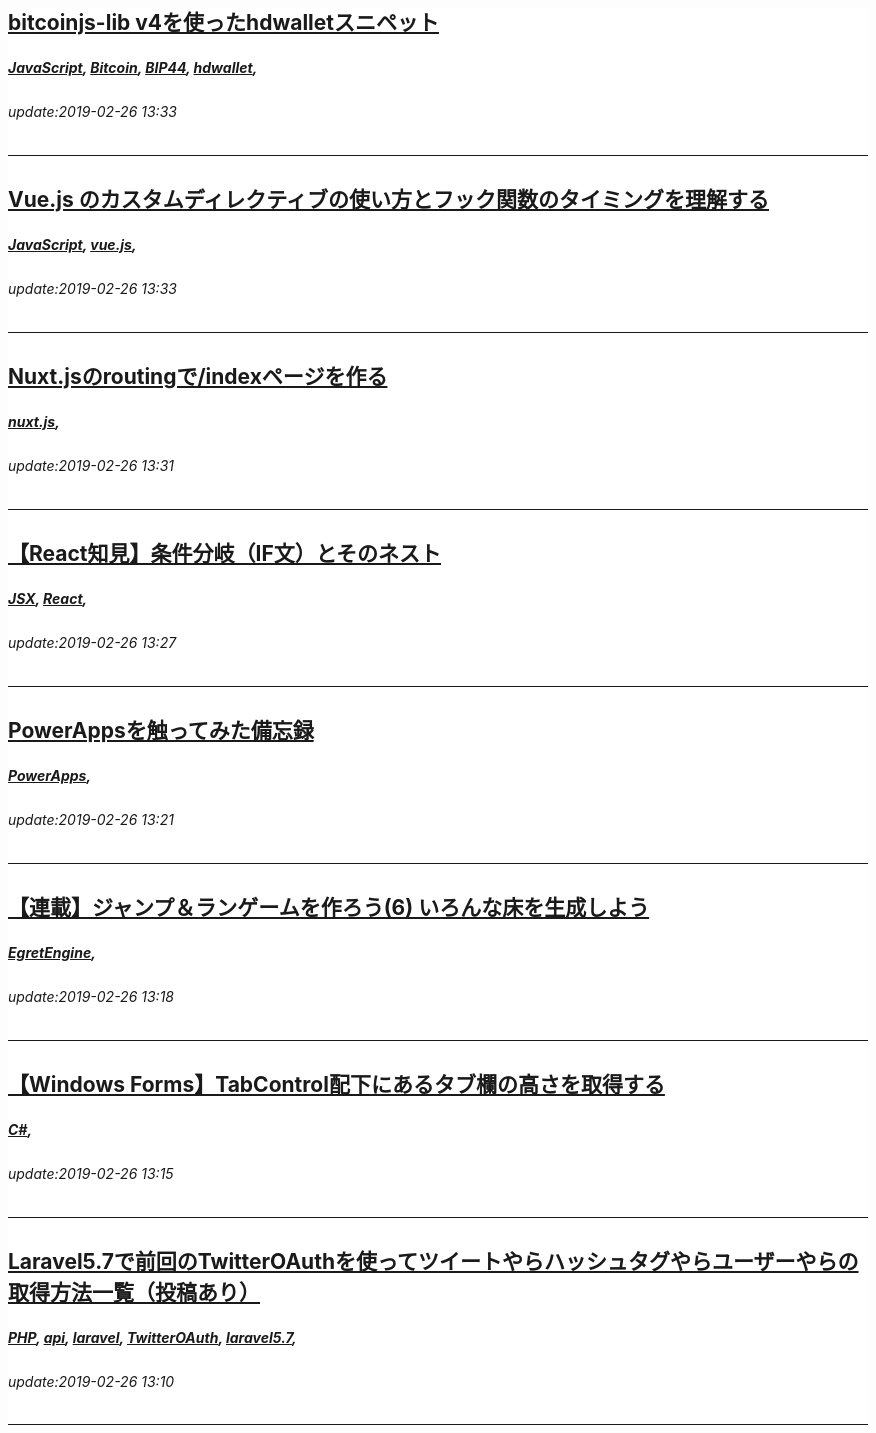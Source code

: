 ## [bitcoinjs-lib v4を使ったhdwalletスニペット](https://qiita.com/you21979@github/items/560b8e354d9b9feaedeb)
##### [JavaScript](https://qiita.com/tags/JavaScript), [Bitcoin](https://qiita.com/tags/Bitcoin), [BIP44](https://qiita.com/tags/BIP44), [hdwallet](https://qiita.com/tags/hdwallet), 
###### update:2019-02-26 13:33
---
## [Vue.js のカスタムディレクティブの使い方とフック関数のタイミングを理解する](https://qiita.com/soarflat/items/f3d32e3b8854870c57fc)
##### [JavaScript](https://qiita.com/tags/JavaScript), [vue.js](https://qiita.com/tags/vue.js), 
###### update:2019-02-26 13:33
---
## [Nuxt.jsのroutingで/indexページを作る](https://qiita.com/yakiniku0220/items/b900faee72274625e8e9)
##### [nuxt.js](https://qiita.com/tags/nuxt.js), 
###### update:2019-02-26 13:31
---
## [【React知見】条件分岐（IF文）とそのネスト](https://qiita.com/SLEAZOIDS/items/4f3c1b77d291eef548af)
##### [JSX](https://qiita.com/tags/JSX), [React](https://qiita.com/tags/React), 
###### update:2019-02-26 13:27
---
## [PowerAppsを触ってみた備忘録](https://qiita.com/g-mwam/items/a94012d341990b2a7c13)
##### [PowerApps](https://qiita.com/tags/PowerApps), 
###### update:2019-02-26 13:21
---
## [【連載】ジャンプ＆ランゲームを作ろう(6) いろんな床を生成しよう](https://qiita.com/motoyasu-yamada/items/58412eeecac2e0532b2a)
##### [EgretEngine](https://qiita.com/tags/EgretEngine), 
###### update:2019-02-26 13:18
---
## [【Windows Forms】TabControl配下にあるタブ欄の高さを取得する](https://qiita.com/BluOxy/items/41f43865a3e5749e9576)
##### [C#](https://qiita.com/tags/C#), 
###### update:2019-02-26 13:15
---
## [Laravel5.7で前回のTwitterOAuthを使ってツイートやらハッシュタグやらユーザーやらの取得方法一覧（投稿あり）](https://qiita.com/namizatop/items/6cb233f93687eefc5822)
##### [PHP](https://qiita.com/tags/PHP), [api](https://qiita.com/tags/api), [laravel](https://qiita.com/tags/laravel), [TwitterOAuth](https://qiita.com/tags/TwitterOAuth), [laravel5.7](https://qiita.com/tags/laravel5.7), 
###### update:2019-02-26 13:10
---